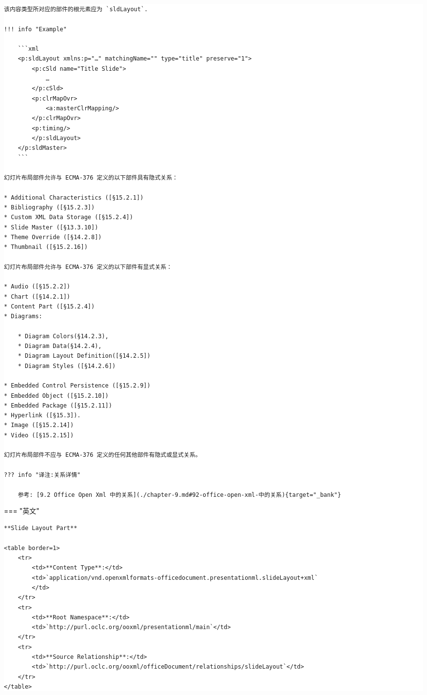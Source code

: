     该内容类型所对应的部件的根元素应为 `sldLayout`.

    !!! info "Example"

        ```xml
        <p:sldLayout xmlns:p="…" matchingName="" type="title" preserve="1">
            <p:cSld name="Title Slide">
                …
            </p:cSld>
            <p:clrMapOvr>
                <a:masterClrMapping/>
            </p:clrMapOvr>
            <p:timing/>
            </p:sldLayout>
        </p:sldMaster>
        ```
    
    幻灯片布局部件允许与 ECMA-376 定义的以下部件具有隐式关系：
    
    * Additional Characteristics ([§15.2.1])
    * Bibliography ([§15.2.3])
    * Custom XML Data Storage ([§15.2.4])
    * Slide Master ([§13.3.10])
    * Theme Override ([§14.2.8])
    * Thumbnail ([§15.2.16])

    幻灯片布局部件允许与 ECMA-376 定义的以下部件有显式关系：
    
    * Audio ([§15.2.2])
    * Chart ([§14.2.1])
    * Content Part ([§15.2.4])
    * Diagrams: 
  
        * Diagram Colors(§14.2.3), 
        * Diagram Data(§14.2.4), 
        * Diagram Layout Definition([§14.2.5])
        * Diagram Styles ([§14.2.6])
    
    * Embedded Control Persistence ([§15.2.9])
    * Embedded Object ([§15.2.10])
    * Embedded Package ([§15.2.11])
    * Hyperlink ([§15.3]).
    * Image ([§15.2.14])
    * Video ([§15.2.15])

    幻灯片布局部件不应与 ECMA-376 定义的任何其他部件有隐式或显式关系。

    ??? info "译注:关系详情"

        参考: [9.2 Office Open Xml 中的关系](./chapter-9.md#92-office-open-xml-中的关系){target="_bank"}

=== "英文"

    **Slide Layout Part**

    <table border=1>
        <tr>
            <td>**Content Type**:</td>
            <td>`application/vnd.openxmlformats-officedocument.presentationml.slideLayout+xml`
            </td>
        </tr>
        <tr>
            <td>**Root Namespace**:</td>
            <td>`http://purl.oclc.org/ooxml/presentationml/main`</td>
        </tr>
        <tr>
            <td>**Source Relationship**:</td>
            <td>`http://purl.oclc.org/ooxml/officeDocument/relationships/slideLayout`</td>
        </tr>
    </table>

[§13.3.1]: #1331-评论作者部件
[§13.3.2]: #1332-评论部件
[§13.3.3]: #1333-讲义母板部件
[§13.3.4]: #1334-笔记母版部件
[§13.3.5]: #1335-笔记幻灯片部件
[§13.3.6]: #1336-演示部件
[§13.3.7]: #1337-演示属性部件
[§13.3.8]: #1338-幻灯片部件
[§13.3.9]: #1339-幻灯片布局部件
[§13.3.10]: #13310-幻灯片母版部件
[§13.3.11]: #13311-幻灯片同步数据部件
[§13.3.12]: #13312--用户已定义标签部件
[§13.3.13]: #13313-视图属性部件
[§14]: ./chapter-14.md#14-drawingml
[§14.1]: ./chapter-14.md#141-drawingml-特定术语词汇表
[§14.2]: ./chapter-14.md#142-部件概览
[§14.2.1]: ./chapter-14.md#1421-图表部件
[§14.2.2]: ./chapter-14.md#1422-图表绘制部件
[§14.2.3]: ./chapter-14.md#1423-绘制颜色部件
[§14.2.4]: ./chapter-14.md#1424-绘制数据部件
[§14.2.5]: ./chapter-14.md#1425-绘制布局定义部件
[§14.2.6]: ./chapter-14.md#1426-绘制样式部件
[§14.2.7]: ./chapter-14.md#1427-主题部件
[§14.2.8]: ./chapter-14.md#1428-主题覆盖部件
[§14.2.9]: ./chapter-14.md#1429-表格样式部件
[§15]: ./chapter-15.md#15-共享
[§15.1]: ./chapter-15.md#151-共享术语词汇表
[§15.2]: ./chapter-15.md#152-部件概览
[§15.2.1]: ./chapter-15.md#1521-附加特性部件
[§15.2.2]: ./chapter-15.md#1522-音频部件
[§15.2.3]: ./chapter-15.md#1523-参考文献部件
[§15.2.4]: ./chapter-15.md#1524-内容部件
[§15.2.5]: ./chapter-15.md#1525-自定义xml数据存储部件
[§15.2.6]: ./chapter-15.md#1526-自定义-xml-数据存储属性部件
[§15.2.7]: ./chapter-15.md#1527-数字签名起源部件
[§15.2.8]: ./chapter-15.md#1528-数字签名-xml-签名部件
[§15.2.9]: ./chapter-15.md#1529-嵌入式控制持久化部件
[§15.2.10]: ./chapter-15.md#15210-嵌入对象部件
[§15.2.11]: ./chapter-15.md#15211-嵌入包部件
[§15.2.12]: ./chapter-15.md#15212-文件属性部件
[§15.2.12.1]: ./chapter-15.md#152121-核心文件属性部件
[§15.2.12.2]: ./chapter-15.md#152122-自定义文件属性部件
[§15.2.12.3]: ./chapter-15.md#152123-扩展文件属性部件
[§15.2.13]: ./chapter-15.md#15213-字体部件
[§15.2.14]: ./chapter-15.md#15214-图片部件
[§15.2.15]: ./chapter-15.md#15215-打印机设置部件
[§15.2.16]: ./chapter-15.md#15216-缩略图部件
[§15.2.17]: ./chapter-15.md#15217-视频部件
[§15.3]: ./chapter-15.md#153-超链接